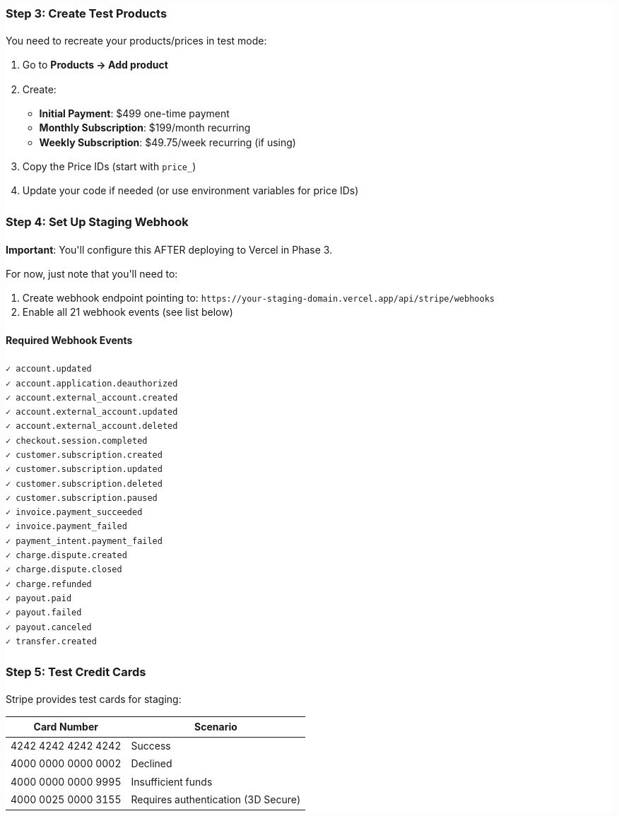 ### Step 3: Create Test Products

You need to recreate your products/prices in test mode:

1. Go to **Products → Add product**
2. Create:
   - **Initial Payment**: $499 one-time payment
   - **Monthly Subscription**: $199/month recurring
   - **Weekly Subscription**: $49.75/week recurring (if using)

3. Copy the Price IDs (start with `price_`)
4. Update your code if needed (or use environment variables for price IDs)

### Step 4: Set Up Staging Webhook

**Important**: You'll configure this AFTER deploying to Vercel in Phase 3.

For now, just note that you'll need to:
1. Create webhook endpoint pointing to: `https://your-staging-domain.vercel.app/api/stripe/webhooks`
2. Enable all 21 webhook events (see list below)

#### Required Webhook Events

```
✓ account.updated
✓ account.application.deauthorized
✓ account.external_account.created
✓ account.external_account.updated
✓ account.external_account.deleted
✓ checkout.session.completed
✓ customer.subscription.created
✓ customer.subscription.updated
✓ customer.subscription.deleted
✓ customer.subscription.paused
✓ invoice.payment_succeeded
✓ invoice.payment_failed
✓ payment_intent.payment_failed
✓ charge.dispute.created
✓ charge.dispute.closed
✓ charge.refunded
✓ payout.paid
✓ payout.failed
✓ payout.canceled
✓ transfer.created
```

### Step 5: Test Credit Cards

Stripe provides test cards for staging:

| Card Number         | Scenario                          |
|---------------------|-----------------------------------|
| 4242 4242 4242 4242 | Success                           |
| 4000 0000 0000 0002 | Declined                          |
| 4000 0000 0000 9995 | Insufficient funds                |
| 4000 0025 0000 3155 | Requires authentication (3D Secure)|
